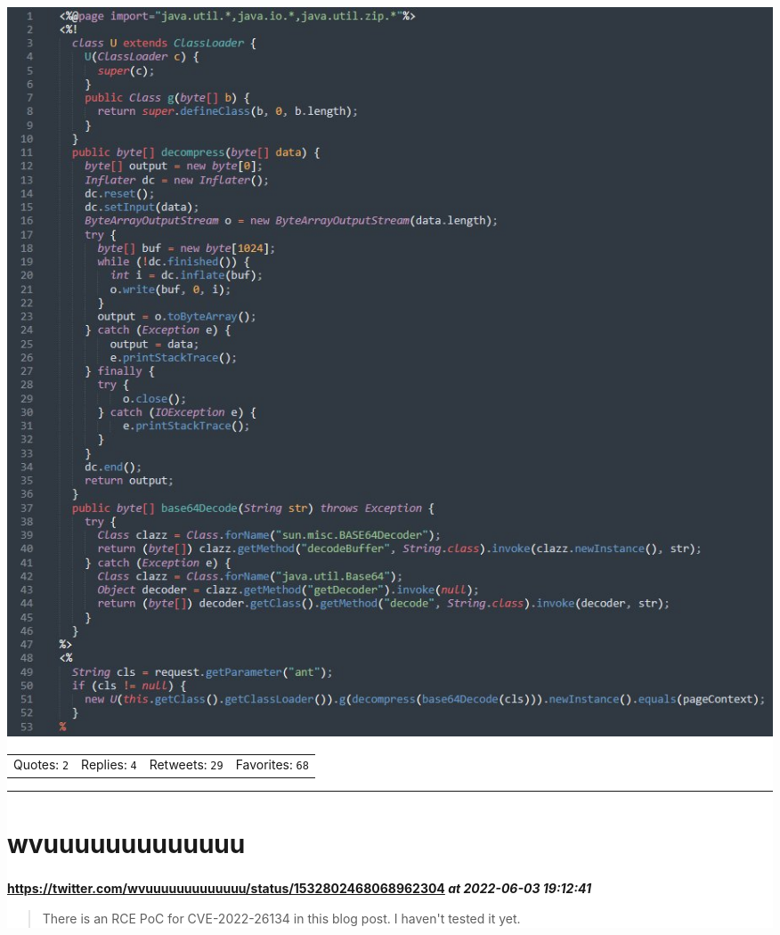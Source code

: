 <td><img src="pictures/http+++pbs.twimg.com+media+FUWbfgOX0AQsUtS.jpg" alt="http://pbs.twimg.com/media/FUWbfgOX0AQsUtS.jpg"></td>
</table></tr>
<table><tr>
<td>Quotes: <code>2</code></td>
<td>Replies: <code>4</code></td>
<td>Retweets: <code>29</code></td>
<td>Favorites: <code>68</code></td>
</tr></table>

---

# wvuuuuuuuuuuuuu
**https://twitter.com/wvuuuuuuuuuuuuu/status/1532802468068962304 _at 2022-06-03 19:12:41_**
<blockquote>
There is an RCE PoC for CVE-2022-26134 in this blog post. I haven't tested it yet.
</blockquote>


